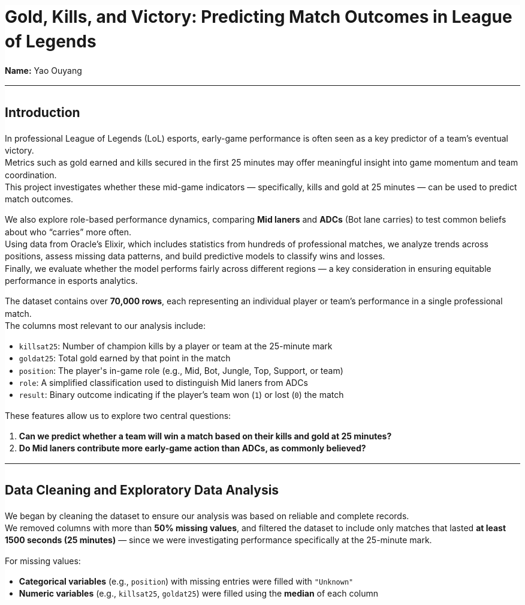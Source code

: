 # Gold, Kills, and Victory: Predicting Match Outcomes in League of Legends

**Name:** Yao Ouyang

---

## Introduction

In professional League of Legends (LoL) esports, early-game performance is often seen as a key predictor of a team’s eventual victory.  
Metrics such as gold earned and kills secured in the first 25 minutes may offer meaningful insight into game momentum and team coordination.  
This project investigates whether these mid-game indicators — specifically, kills and gold at 25 minutes — can be used to predict match outcomes.

We also explore role-based performance dynamics, comparing **Mid laners** and **ADCs** (Bot lane carries) to test common beliefs about who “carries” more often.  
Using data from Oracle’s Elixir, which includes statistics from hundreds of professional matches, we analyze trends across positions, assess missing data patterns, and build predictive models to classify wins and losses.  
Finally, we evaluate whether the model performs fairly across different regions — a key consideration in ensuring equitable performance in esports analytics.

The dataset contains over **70,000 rows**, each representing an individual player or team’s performance in a single professional match.  
The columns most relevant to our analysis include:

- `killsat25`: Number of champion kills by a player or team at the 25-minute mark  
- `goldat25`: Total gold earned by that point in the match  
- `position`: The player's in-game role (e.g., Mid, Bot, Jungle, Top, Support, or team)  
- `role`: A simplified classification used to distinguish Mid laners from ADCs  
- `result`: Binary outcome indicating if the player’s team won (`1`) or lost (`0`) the match

These features allow us to explore two central questions:

1. **Can we predict whether a team will win a match based on their kills and gold at 25 minutes?**  
2. **Do Mid laners contribute more early-game action than ADCs, as commonly believed?**

---

## Data Cleaning and Exploratory Data Analysis

We began by cleaning the dataset to ensure our analysis was based on reliable and complete records.  
We removed columns with more than **50% missing values**, and filtered the dataset to include only matches that lasted **at least 1500 seconds (25 minutes)** — since we were investigating performance specifically at the 25-minute mark.

For missing values:
- **Categorical variables** (e.g., `position`) with missing entries were filled with `"Unknown"`
- **Numeric variables** (e.g., `killsat25`, `goldat25`) were filled using the **median** of each column

